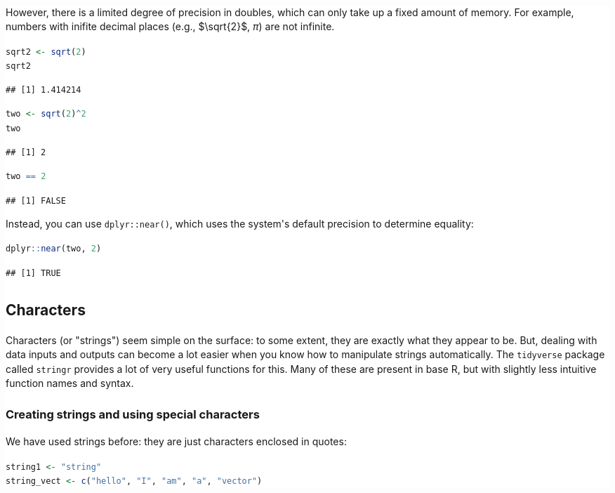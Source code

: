 However, there is a limited degree of precision in doubles, which can only take up a fixed amount of memory. For example, numbers with inifite decimal places (e.g., $\sqrt{2}$, $\pi$) are not infinite.


``` r
sqrt2 <- sqrt(2)
sqrt2
```

```
## [1] 1.414214
```

``` r
two <- sqrt(2)^2
two
```

```
## [1] 2
```

``` r
two == 2
```

```
## [1] FALSE
```

Instead, you can use `dplyr::near()`, which uses the system's default precision to determine equality:


``` r
dplyr::near(two, 2)
```

```
## [1] TRUE
```

## Characters

Characters (or "strings") seem simple on the surface: to some extent, they are exactly what they appear to be. But, dealing with data inputs and outputs can become a lot easier when you know how to manipulate strings automatically. The `tidyverse` package called `stringr` provides a lot of very useful functions for this. Many of these are present in base R, but with slightly less intuitive function names and syntax.

### Creating strings and using special characters

We have used strings before: they are just characters enclosed in quotes:


``` r
string1 <- "string"
string_vect <- c("hello", "I", "am", "a", "vector")
```
